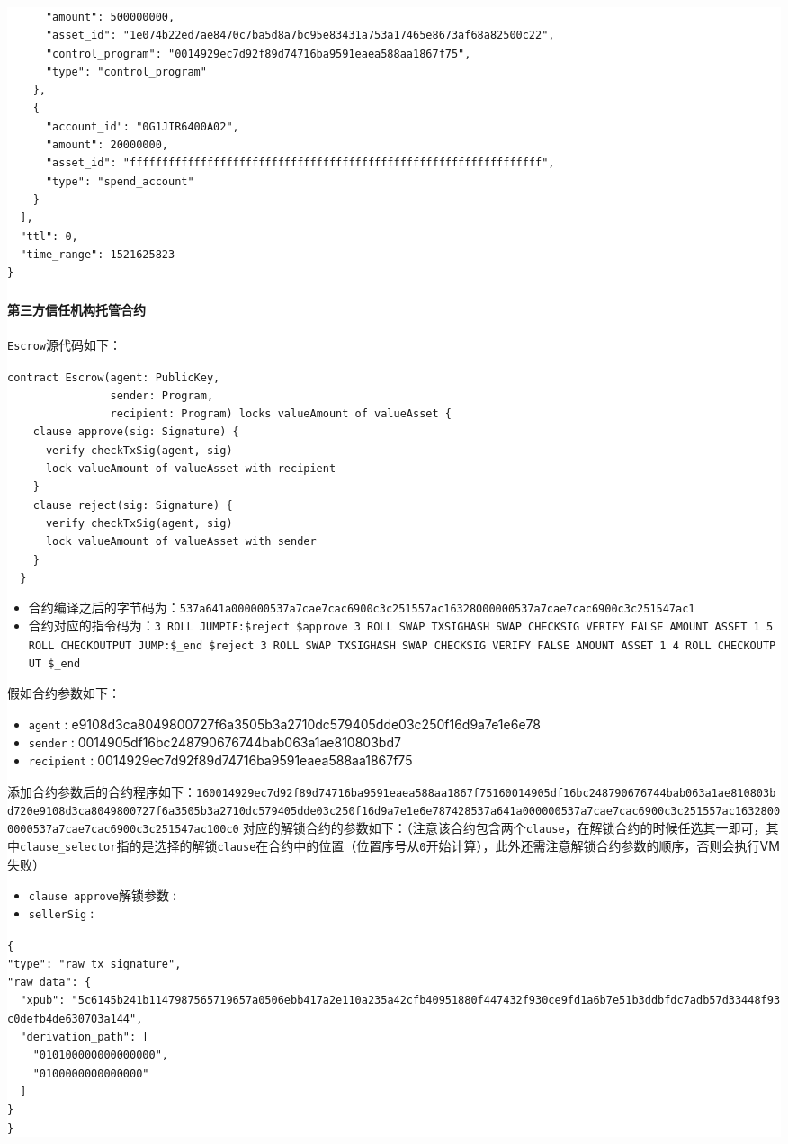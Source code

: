 ```
      "amount": 500000000,
      "asset_id": "1e074b22ed7ae8470c7ba5d8a7bc95e83431a753a17465e8673af68a82500c22",
      "control_program": "0014929ec7d92f89d74716ba9591eaea588aa1867f75",
      "type": "control_program"
    },
    {
      "account_id": "0G1JIR6400A02",
      "amount": 20000000,
      "asset_id": "ffffffffffffffffffffffffffffffffffffffffffffffffffffffffffffffff",
      "type": "spend_account"
    }
  ],
  "ttl": 0,
  "time_range": 1521625823
}
```
### 
#### 第三方信任机构托管合约

`Escrow`源代码如下：
```
contract Escrow(agent: PublicKey,
                sender: Program,
                recipient: Program) locks valueAmount of valueAsset {
    clause approve(sig: Signature) {
      verify checkTxSig(agent, sig)
      lock valueAmount of valueAsset with recipient
    }
    clause reject(sig: Signature) {
      verify checkTxSig(agent, sig)
      lock valueAmount of valueAsset with sender
    }
  }
```

- 合约编译之后的字节码为：`537a641a000000537a7cae7cac6900c3c251557ac16328000000537a7cae7cac6900c3c251547ac1`
- 合约对应的指令码为：`3 ROLL JUMPIF:$reject $approve 3 ROLL SWAP TXSIGHASH SWAP CHECKSIG VERIFY FALSE AMOUNT ASSET 1 5 ROLL CHECKOUTPUT JUMP:$_end $reject 3 ROLL SWAP TXSIGHASH SWAP CHECKSIG VERIFY FALSE AMOUNT ASSET 1 4 ROLL CHECKOUTPUT $_end`

假如合约参数如下：

- `agent` : e9108d3ca8049800727f6a3505b3a2710dc579405dde03c250f16d9a7e1e6e78
- `sender` : 0014905df16bc248790676744bab063a1ae810803bd7
- `recipient` : 0014929ec7d92f89d74716ba9591eaea588aa1867f75

添加合约参数后的合约程序如下：`160014929ec7d92f89d74716ba9591eaea588aa1867f75160014905df16bc248790676744bab063a1ae810803bd720e9108d3ca8049800727f6a3505b3a2710dc579405dde03c250f16d9a7e1e6e787428537a641a000000537a7cae7cac6900c3c251557ac16328000000537a7cae7cac6900c3c251547ac100c0`
对应的解锁合约的参数如下：（注意该合约包含两个`clause`，在解锁合约的时候任选其一即可，其中`clause_selector`指的是选择的解锁`clause`在合约中的位置（位置序号从`0`开始计算），此外还需注意解锁合约参数的顺序，否则会执行VM失败）

- `clause approve`解锁参数 :
- `sellerSig` :
```
{
"type": "raw_tx_signature",
"raw_data": {
  "xpub": "5c6145b241b1147987565719657a0506ebb417a2e110a235a42cfb40951880f447432f930ce9fd1a6b7e51b3ddbfdc7adb57d33448f93c0defb4de630703a144",
  "derivation_path": [
    "010100000000000000",
    "0100000000000000"
  ]
}
}
```